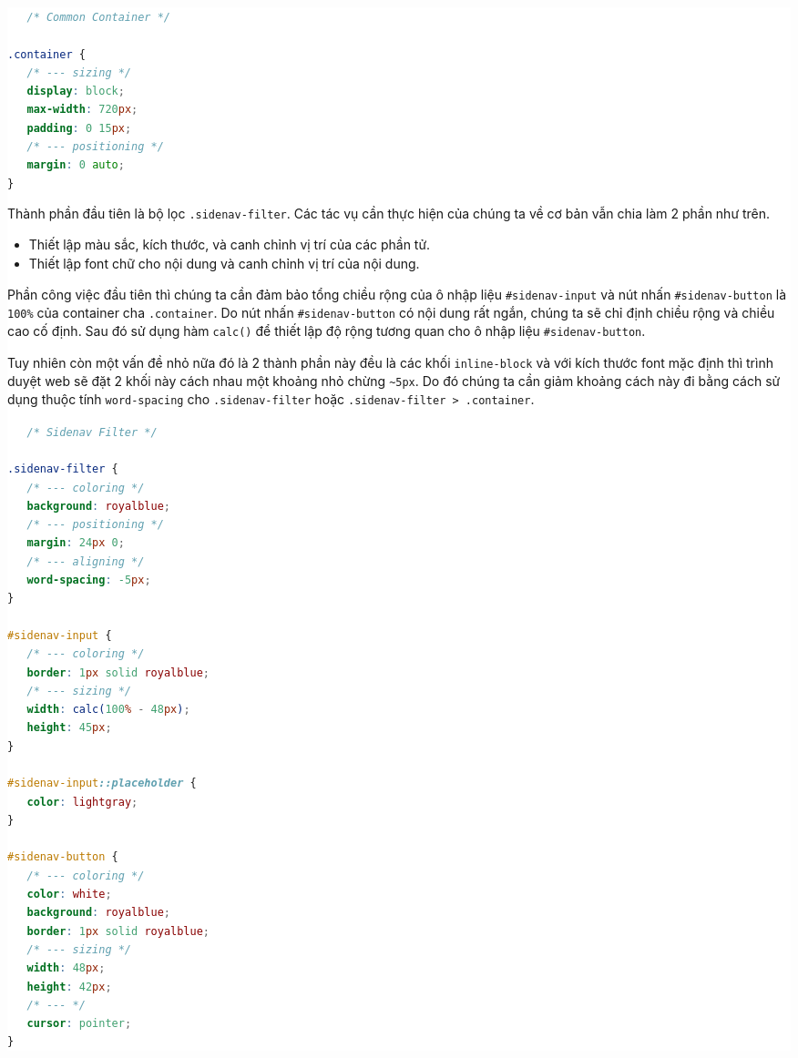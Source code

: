 ```sidenav.css
   /* Common Container */

.container {
   /* --- sizing */
   display: block;
   max-width: 720px;
   padding: 0 15px;
   /* --- positioning */
   margin: 0 auto;
}
```

Thành phần đầu tiên là bộ lọc `.sidenav-filter`. Các tác vụ cần thực hiện của chúng ta về cơ bản vẫn chia làm 2 phần như trên.

- Thiết lập màu sắc, kích thước, và canh chỉnh vị trí của các phần tử.
- Thiết lập font chữ cho nội dung và canh chỉnh vị trí của nội dung.

Phần công việc đầu tiên thì chúng ta cần đảm bảo tổng chiều rộng của ô nhập liệu `#sidenav-input` và nút nhấn `#sidenav-button` là `100%` của container cha `.container`. Do nút nhấn `#sidenav-button` có nội dung rất ngắn, chúng ta sẽ chỉ định chiều rộng và chiều cao cố định. Sau đó sử dụng hàm `calc()` để thiết lập độ rộng tương quan cho ô nhập liệu `#sidenav-button`.

Tuy nhiên còn một vấn đề nhỏ nữa đó là 2 thành phần này đều là các khối `inline-block` và với kích thước font mặc định thì trình duyệt web sẽ đặt 2 khối này cách nhau một khoảng nhỏ chừng `~5px`. Do đó chúng ta cần giảm khoảng cách này đi bằng cách sử dụng thuộc tính `word-spacing` cho `.sidenav-filter` hoặc `.sidenav-filter > .container`.

```sidenav.css
   /* Sidenav Filter */

.sidenav-filter {
   /* --- coloring */
   background: royalblue;
   /* --- positioning */
   margin: 24px 0;
   /* --- aligning */
   word-spacing: -5px;
}

#sidenav-input {
   /* --- coloring */
   border: 1px solid royalblue;
   /* --- sizing */
   width: calc(100% - 48px);
   height: 45px;
}

#sidenav-input::placeholder {
   color: lightgray;
}

#sidenav-button {
   /* --- coloring */
   color: white;
   background: royalblue;
   border: 1px solid royalblue;
   /* --- sizing */
   width: 48px;
   height: 42px;
   /* --- */
   cursor: pointer;
}
```
